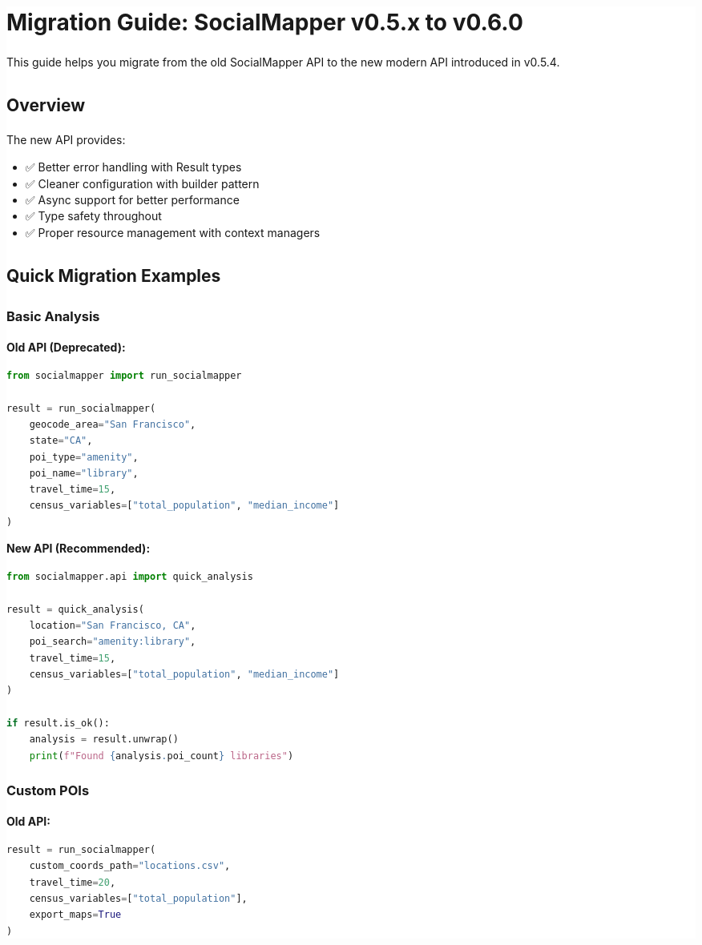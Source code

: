 # Migration Guide: SocialMapper v0.5.x to v0.6.0

This guide helps you migrate from the old SocialMapper API to the new modern API introduced in v0.5.4.

## Overview

The new API provides:
- ✅ Better error handling with Result types
- ✅ Cleaner configuration with builder pattern
- ✅ Async support for better performance
- ✅ Type safety throughout
- ✅ Proper resource management with context managers

## Quick Migration Examples

### Basic Analysis

**Old API (Deprecated):**
```python
from socialmapper import run_socialmapper

result = run_socialmapper(
    geocode_area="San Francisco",
    state="CA",
    poi_type="amenity",
    poi_name="library",
    travel_time=15,
    census_variables=["total_population", "median_income"]
)
```

**New API (Recommended):**
```python
from socialmapper.api import quick_analysis

result = quick_analysis(
    location="San Francisco, CA",
    poi_search="amenity:library",
    travel_time=15,
    census_variables=["total_population", "median_income"]
)

if result.is_ok():
    analysis = result.unwrap()
    print(f"Found {analysis.poi_count} libraries")
```

### Custom POIs

**Old API:**
```python
result = run_socialmapper(
    custom_coords_path="locations.csv",
    travel_time=20,
    census_variables=["total_population"],
    export_maps=True
)
```
